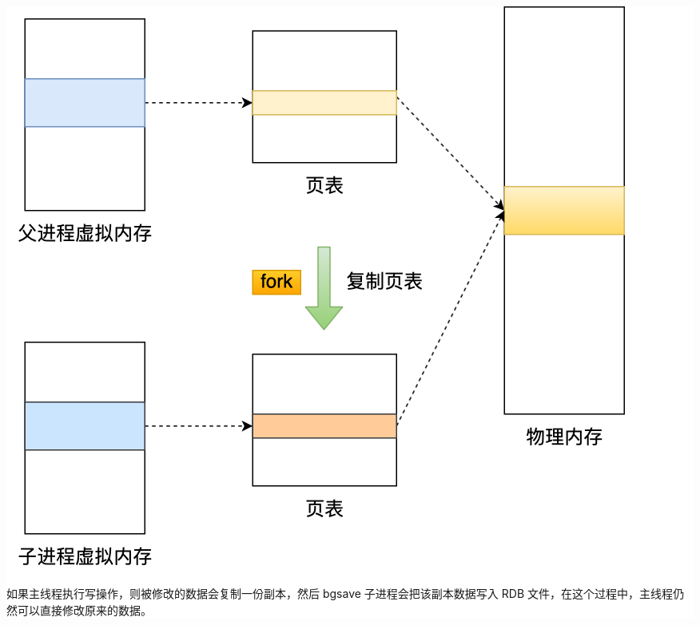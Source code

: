 ![img](2022-03-06-Redis面试题整理.assets/c34a9d1f58d602ff1fe8601f7270baa7.png)

如果主线程执行写操作，则被修改的数据会复制一份副本，然后 bgsave 子进程会把该副本数据写入 RDB 文件，在这个过程中，主线程仍然可以直接修改原来的数据。
